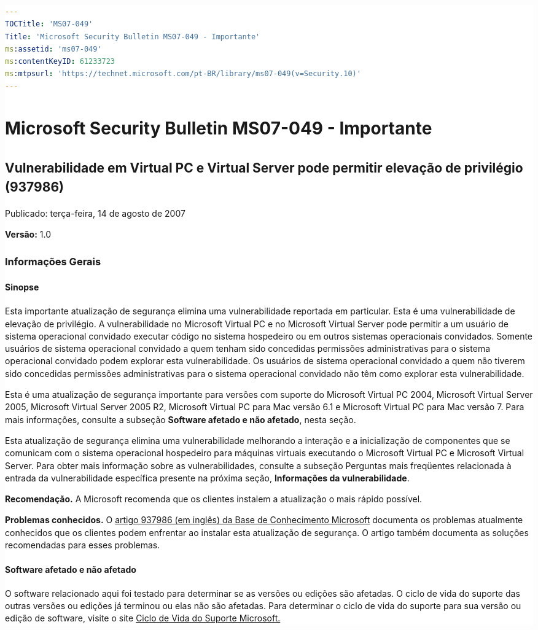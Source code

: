 ```yaml
---
TOCTitle: 'MS07-049'
Title: 'Microsoft Security Bulletin MS07-049 - Importante'
ms:assetid: 'ms07-049'
ms:contentKeyID: 61233723
ms:mtpsurl: 'https://technet.microsoft.com/pt-BR/library/ms07-049(v=Security.10)'
---
```



Microsoft Security Bulletin MS07-049 - Importante
=================================================

Vulnerabilidade em Virtual PC e Virtual Server pode permitir elevação de privilégio (937986)
--------------------------------------------------------------------------------------------

Publicado: terça-feira, 14 de agosto de 2007

**Versão:** 1.0

### Informações Gerais

#### Sinopse

Esta importante atualização de segurança elimina uma vulnerabilidade reportada em particular. Esta é uma vulnerabilidade de elevação de privilégio. A vulnerabilidade no Microsoft Virtual PC e no Microsoft Virtual Server pode permitir a um usuário de sistema operacional convidado executar código no sistema hospedeiro ou em outros sistemas operacionais convidados. Somente usuários de sistema operacional convidado a quem tenham sido concedidas permissões administrativas para o sistema operacional convidado podem explorar esta vulnerabilidade. Os usuários de sistema operacional convidado a quem não tiverem sido concedidas permissões administrativas para o sistema operacional convidado não têm como explorar esta vulnerabilidade.

Esta é uma atualização de segurança importante para versões com suporte do Microsoft Virtual PC 2004, Microsoft Virtual Server 2005, Microsoft Virtual Server 2005 R2, Microsoft Virtual PC para Mac versão 6.1 e Microsoft Virtual PC para Mac versão 7. Para mais informações, consulte a subseção **Software afetado e não afetado**, nesta seção.

Esta atualização de segurança elimina uma vulnerabilidade melhorando a interação e a inicialização de componentes que se comunicam com o sistema operacional hospedeiro para máquinas virtuais executando o Microsoft Virtual PC e Microsoft Virtual Server. Para obter mais informação sobre as vulnerabilidades, consulte a subseção Perguntas mais freqüentes relacionada à entrada da vulnerabilidade específica presente na próxima seção, **Informações da vulnerabilidade**.

**Recomendação.** A Microsoft recomenda que os clientes instalem a atualização o mais rápido possível.

**Problemas conhecidos.** O [artigo 937986 (em inglês) da Base de Conhecimento Microsoft](http://support.microsoft.com/kb/937986) documenta os problemas atualmente conhecidos que os clientes podem enfrentar ao instalar esta atualização de segurança. O artigo também documenta as soluções recomendadas para esses problemas.

#### Software afetado e não afetado

O software relacionado aqui foi testado para determinar se as versões ou edições são afetadas. O ciclo de vida do suporte das outras versões ou edições já terminou ou elas não são afetadas. Para determinar o ciclo de vida do suporte para sua versão ou edição de software, visite o site [Ciclo de Vida do Suporte Microsoft.](http://go.microsoft.com/fwlink/?linkid=21742)
